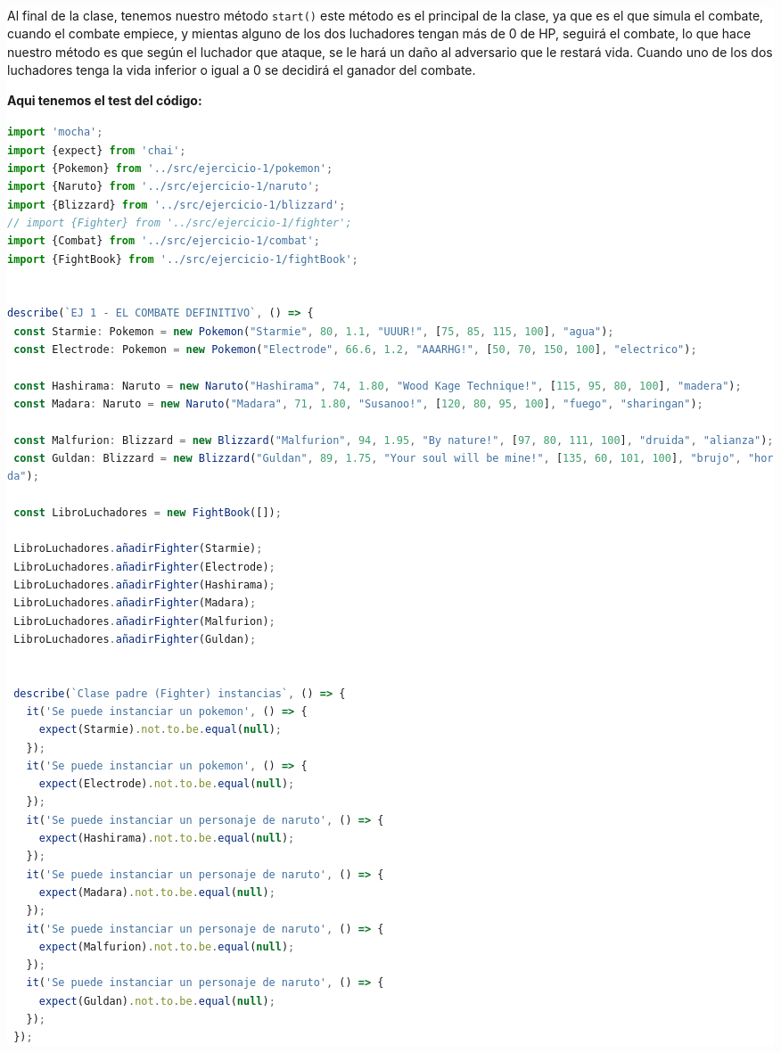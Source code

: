  Al final de la clase, tenemos nuestro método `start()` este método es el principal de la clase, ya que es el que simula el combate, cuando el combate empiece, y mientas alguno de los dos luchadores tengan más de 0 de HP, seguirá el combate, lo que hace nuestro método es que según el luchador que ataque, se le hará un daño al adversario que le restará vida. Cuando uno de los dos luchadores tenga la vida inferior o igual a 0 se decidirá el ganador del combate.
 
   **Aqui tenemos el test del código:**
    
 ```TypeScript
import 'mocha';
import {expect} from 'chai';
import {Pokemon} from '../src/ejercicio-1/pokemon';
import {Naruto} from '../src/ejercicio-1/naruto';
import {Blizzard} from '../src/ejercicio-1/blizzard';
// import {Fighter} from '../src/ejercicio-1/fighter';
import {Combat} from '../src/ejercicio-1/combat';
import {FightBook} from '../src/ejercicio-1/fightBook';


describe(`EJ 1 - EL COMBATE DEFINITIVO`, () => {
  const Starmie: Pokemon = new Pokemon("Starmie", 80, 1.1, "UUUR!", [75, 85, 115, 100], "agua");
  const Electrode: Pokemon = new Pokemon("Electrode", 66.6, 1.2, "AAARHG!", [50, 70, 150, 100], "electrico");

  const Hashirama: Naruto = new Naruto("Hashirama", 74, 1.80, "Wood Kage Technique!", [115, 95, 80, 100], "madera");
  const Madara: Naruto = new Naruto("Madara", 71, 1.80, "Susanoo!", [120, 80, 95, 100], "fuego", "sharingan");

  const Malfurion: Blizzard = new Blizzard("Malfurion", 94, 1.95, "By nature!", [97, 80, 111, 100], "druida", "alianza");
  const Guldan: Blizzard = new Blizzard("Guldan", 89, 1.75, "Your soul will be mine!", [135, 60, 101, 100], "brujo", "horda");

  const LibroLuchadores = new FightBook([]);

  LibroLuchadores.añadirFighter(Starmie);
  LibroLuchadores.añadirFighter(Electrode);
  LibroLuchadores.añadirFighter(Hashirama);
  LibroLuchadores.añadirFighter(Madara);
  LibroLuchadores.añadirFighter(Malfurion);
  LibroLuchadores.añadirFighter(Guldan);


  describe(`Clase padre (Fighter) instancias`, () => {
    it('Se puede instanciar un pokemon', () => {
      expect(Starmie).not.to.be.equal(null);
    });
    it('Se puede instanciar un pokemon', () => {
      expect(Electrode).not.to.be.equal(null);
    });
    it('Se puede instanciar un personaje de naruto', () => {
      expect(Hashirama).not.to.be.equal(null);
    });
    it('Se puede instanciar un personaje de naruto', () => {
      expect(Madara).not.to.be.equal(null);
    });
    it('Se puede instanciar un personaje de naruto', () => {
      expect(Malfurion).not.to.be.equal(null);
    });
    it('Se puede instanciar un personaje de naruto', () => {
      expect(Guldan).not.to.be.equal(null);
    });
  });

 ```